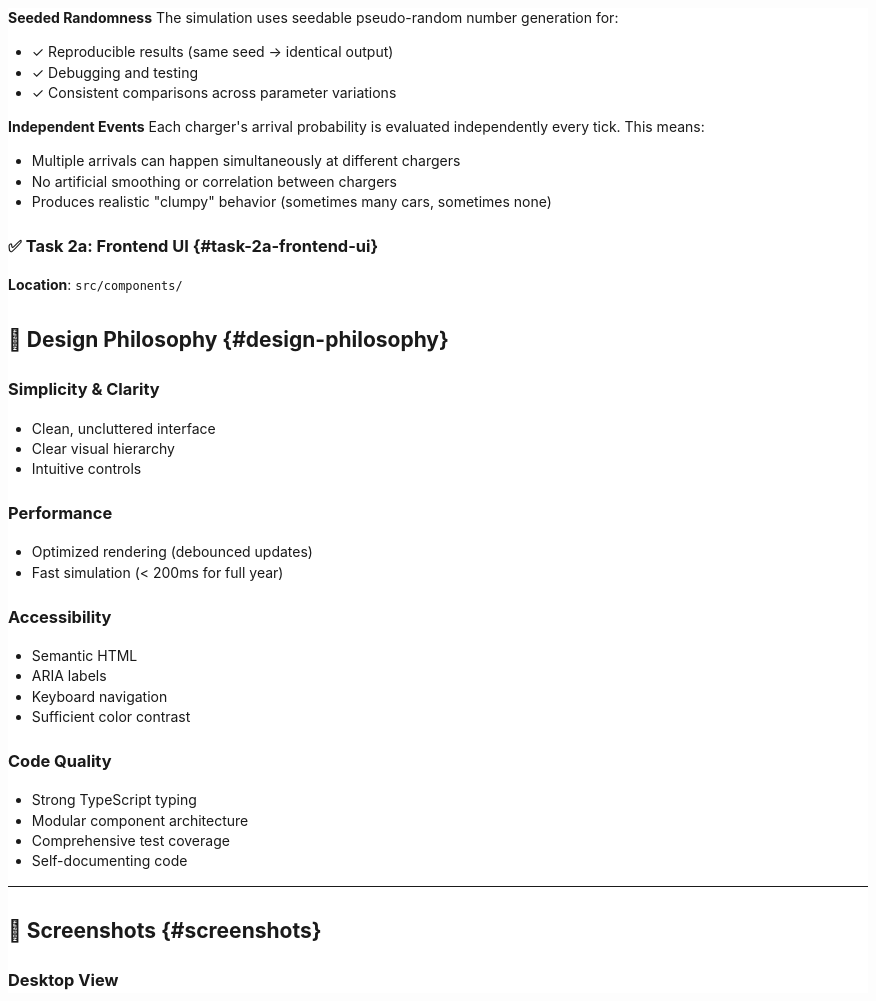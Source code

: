 **Seeded Randomness**
The simulation uses seedable pseudo-random number generation for:

- ✓ Reproducible results (same seed → identical output)
- ✓ Debugging and testing
- ✓ Consistent comparisons across parameter variations

**Independent Events**
Each charger's arrival probability is evaluated independently every tick. This means:

- Multiple arrivals can happen simultaneously at different chargers
- No artificial smoothing or correlation between chargers
- Produces realistic "clumpy" behavior (sometimes many cars, sometimes none)

### ✅ Task 2a: Frontend UI {#task-2a-frontend-ui}

**Location**: `src/components/`

## 🎨 Design Philosophy {#design-philosophy}

### Simplicity & Clarity

- Clean, uncluttered interface
- Clear visual hierarchy
- Intuitive controls

### Performance

- Optimized rendering (debounced updates)
- Fast simulation (< 200ms for full year)

### Accessibility

- Semantic HTML
- ARIA labels
- Keyboard navigation
- Sufficient color contrast

### Code Quality

- Strong TypeScript typing
- Modular component architecture
- Comprehensive test coverage
- Self-documenting code

---

## 📸 Screenshots {#screenshots}

### Desktop View
